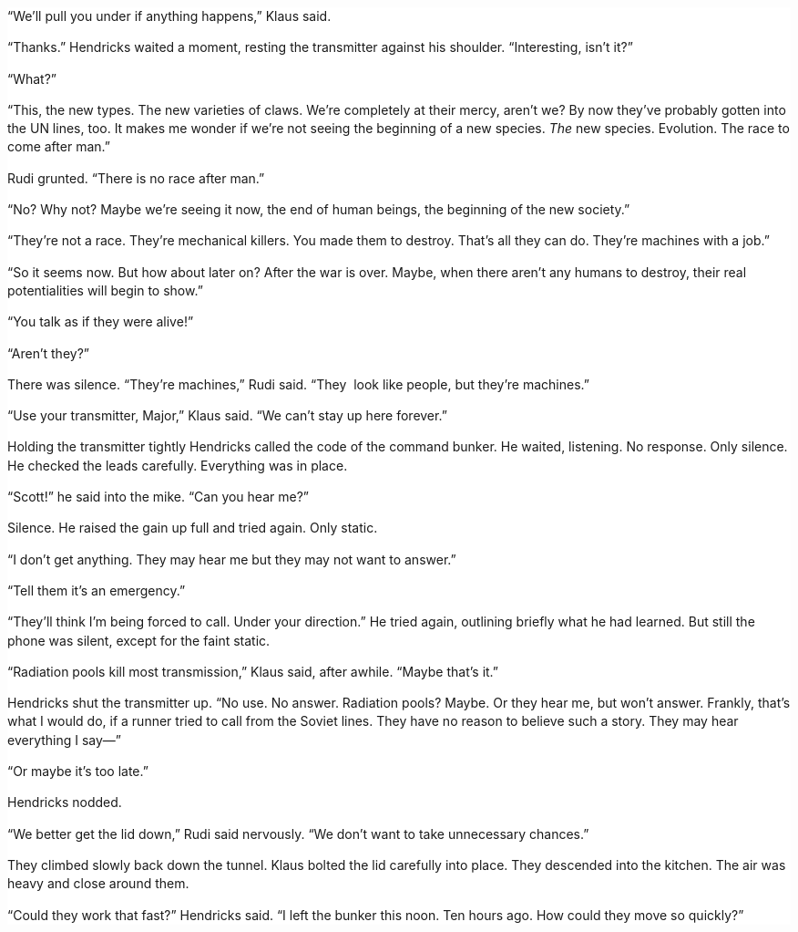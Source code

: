 “We’ll pull you under if anything happens,” Klaus said.

“Thanks.” Hendricks waited a moment, resting the transmitter against his shoulder. “Interesting, isn’t it?”

“What?”

“This, the new types. The new varieties of claws. We’re completely at their mercy, aren’t we? By now they’ve probably gotten into the UN lines, too. It makes me wonder if we’re not seeing the beginning of a new species. _The_ new species. Evolution. The race to come after man.”

Rudi grunted. “There is no race after man.”

“No? Why not? Maybe we’re seeing it now, the end of human beings, the beginning of the new society.”

“They’re not a race. They’re mechanical killers. You made them to destroy. That’s all they can do. They’re machines with a job.”

“So it seems now. But how about later on? After the war is over. Maybe, when there aren’t any humans to destroy, their real potentialities will begin to show.”

“You talk as if they were alive!”

“Aren’t they?”

There was silence. “They’re machines,” Rudi said. “They  look like people, but they’re machines.”

“Use your transmitter, Major,” Klaus said. “We can’t stay up here forever.”

Holding the transmitter tightly Hendricks called the code of the command bunker. He waited, listening. No response. Only silence. He checked the leads carefully. Everything was in place.

“Scott!” he said into the mike. “Can you hear me?”

Silence. He raised the gain up full and tried again. Only static.

“I don’t get anything. They may hear me but they may not want to answer.”

“Tell them it’s an emergency.”

“They’ll think I’m being forced to call. Under your direction.” He tried again, outlining briefly what he had learned. But still the phone was silent, except for the faint static.

“Radiation pools kill most transmission,” Klaus said, after awhile. “Maybe that’s it.”

Hendricks shut the transmitter up. “No use. No answer. Radiation pools? Maybe. Or they hear me, but won’t answer. Frankly, that’s what I would do, if a runner tried to call from the Soviet lines. They have no reason to believe such a story. They may hear everything I say—”

“Or maybe it’s too late.”

Hendricks nodded.

“We better get the lid down,” Rudi said nervously. “We don’t want to take unnecessary chances.”

They climbed slowly back down the tunnel. Klaus bolted the lid carefully into place. They descended into the kitchen. The air was heavy and close around them.

“Could they work that fast?” Hendricks said. “I left the bunker this noon. Ten hours ago. How could they move so quickly?”
